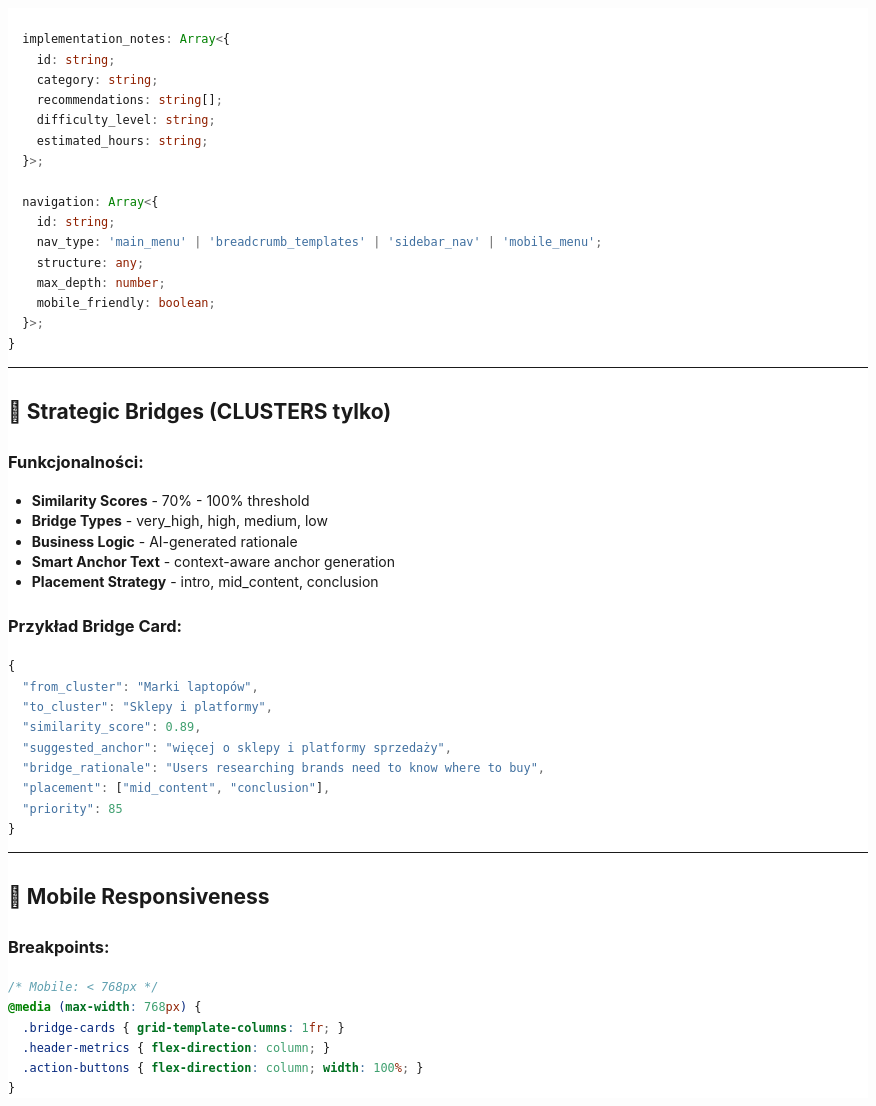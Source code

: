 ```typescript
  
  implementation_notes: Array<{
    id: string;
    category: string;
    recommendations: string[];
    difficulty_level: string;
    estimated_hours: string;
  }>;
  
  navigation: Array<{
    id: string;
    nav_type: 'main_menu' | 'breadcrumb_templates' | 'sidebar_nav' | 'mobile_menu';
    structure: any;
    max_depth: number;
    mobile_friendly: boolean;
  }>;
}
```

---

## 🌉 **Strategic Bridges (CLUSTERS tylko)**

### **Funkcjonalności:**
- **Similarity Scores** - 70% - 100% threshold
- **Bridge Types** - very_high, high, medium, low
- **Business Logic** - AI-generated rationale
- **Smart Anchor Text** - context-aware anchor generation
- **Placement Strategy** - intro, mid_content, conclusion

### **Przykład Bridge Card:**

```javascript
{
  "from_cluster": "Marki laptopów",
  "to_cluster": "Sklepy i platformy",
  "similarity_score": 0.89,
  "suggested_anchor": "więcej o sklepy i platformy sprzedaży",
  "bridge_rationale": "Users researching brands need to know where to buy",
  "placement": ["mid_content", "conclusion"],
  "priority": 85
}
```

---

## 📱 **Mobile Responsiveness**

### **Breakpoints:**
```css
/* Mobile: < 768px */
@media (max-width: 768px) {
  .bridge-cards { grid-template-columns: 1fr; }
  .header-metrics { flex-direction: column; }
  .action-buttons { flex-direction: column; width: 100%; }
}
```
